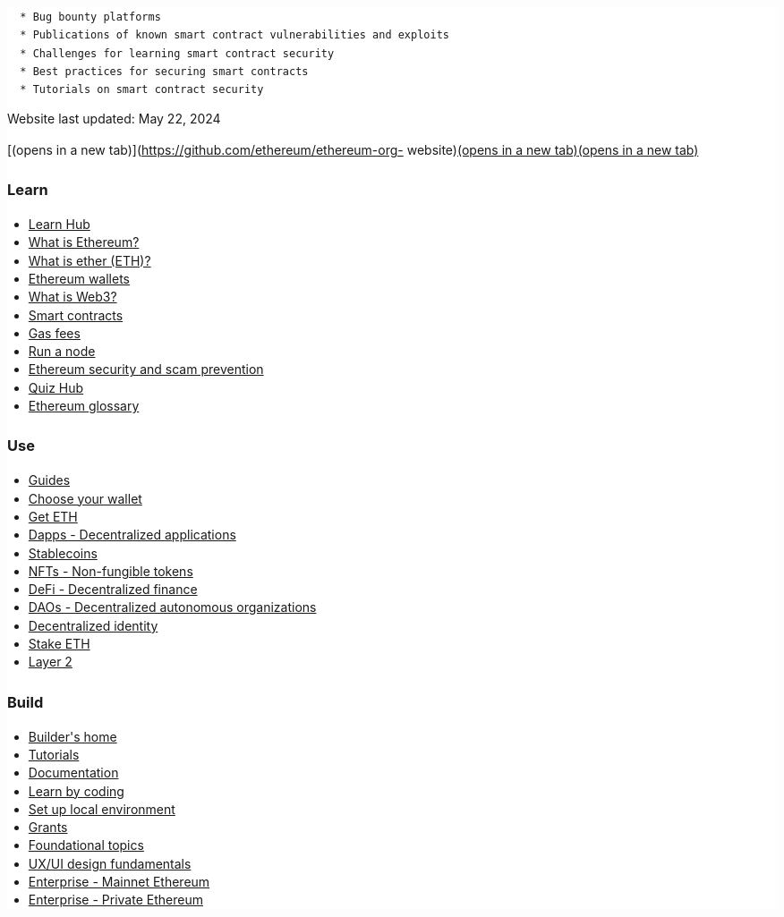       * Bug bounty platforms
      * Publications of known smart contract vulnerabilities and exploits
      * Challenges for learning smart contract security
      * Best practices for securing smart contracts
      * Tutorials on smart contract security

Website last updated: May 22, 2024

[(opens in a new tab)](https://github.com/ethereum/ethereum-org-
website)[(opens in a new tab)](https://twitter.com/ethdotorg)[(opens in a new
tab)](https://discord.gg/ethereum-org)

### Learn

  * [Learn Hub](/en/learn/)
  * [What is Ethereum?](/en/what-is-ethereum/)
  * [What is ether (ETH)?](/en/eth/)
  * [Ethereum wallets](/en/wallets/)
  * [What is Web3?](/en/web3/)
  * [Smart contracts](/en/smart-contracts/)
  * [Gas fees](/en/gas/)
  * [Run a node](/en/run-a-node/)
  * [Ethereum security and scam prevention](/en/security/)
  * [Quiz Hub](/en/quizzes/)
  * [Ethereum glossary](/en/glossary/)

### Use

  * [Guides](/en/guides/)
  * [Choose your wallet](/en/wallets/find-wallet/)
  * [Get ETH](/en/get-eth/)
  * [Dapps - Decentralized applications](/en/dapps/)
  * [Stablecoins](/en/stablecoins/)
  * [NFTs - Non-fungible tokens](/en/nft/)
  * [DeFi - Decentralized finance](/en/defi/)
  * [DAOs - Decentralized autonomous organizations](/en/dao/)
  * [Decentralized identity](/en/decentralized-identity/)
  * [Stake ETH](/en/staking/)
  * [Layer 2](/en/layer-2/)

### Build

  * [Builder's home](/en/developers/)
  * [Tutorials](/en/developers/tutorials/)
  * [Documentation](/en/developers/docs/)
  * [Learn by coding](/en/developers/learning-tools/)
  * [Set up local environment](/en/developers/local-environment/)
  * [Grants](/en/community/grants/)
  * [Foundational topics](/en/developers/docs/intro-to-ethereum/)
  * [UX/UI design fundamentals](/en/developers/docs/design-and-ux/)
  * [Enterprise - Mainnet Ethereum](/en/enterprise/)
  * [Enterprise - Private Ethereum](/en/enterprise/private-ethereum/)
